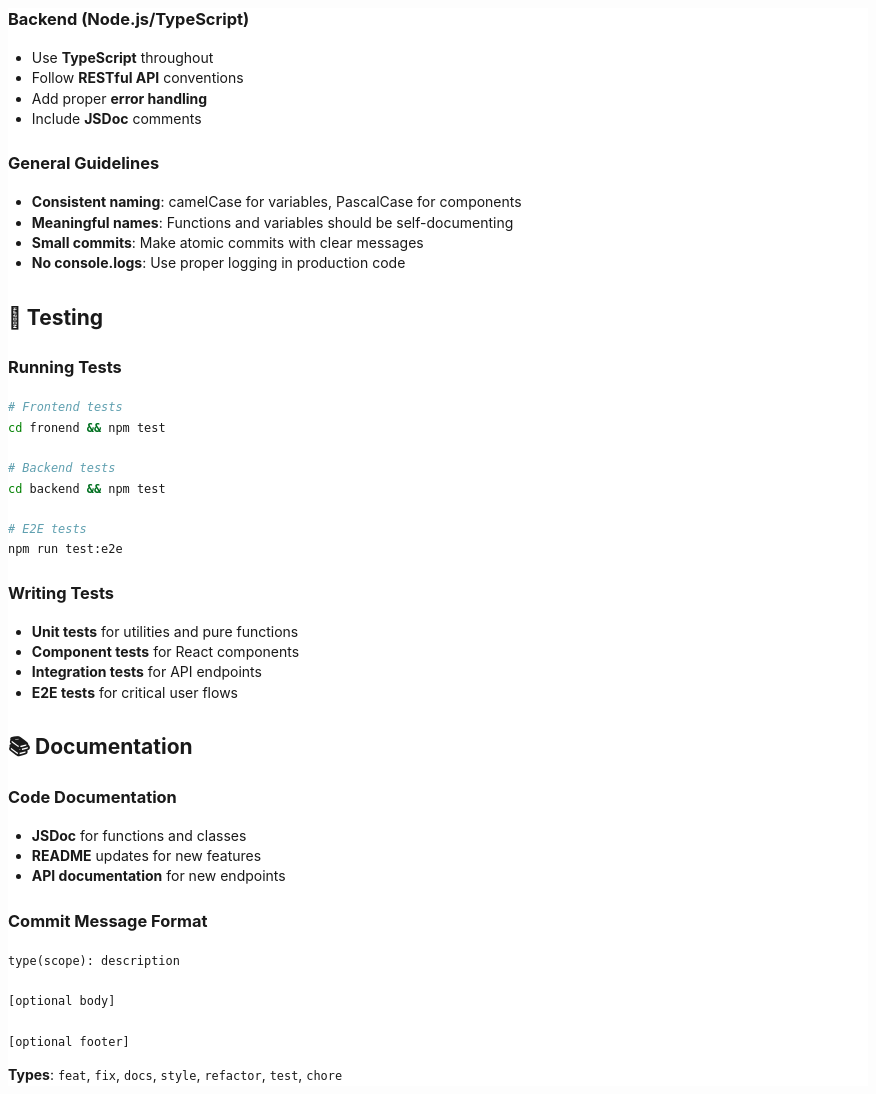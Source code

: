 ### Backend (Node.js/TypeScript)
- Use **TypeScript** throughout
- Follow **RESTful API** conventions
- Add proper **error handling**
- Include **JSDoc** comments

### General Guidelines
- **Consistent naming**: camelCase for variables, PascalCase for components
- **Meaningful names**: Functions and variables should be self-documenting
- **Small commits**: Make atomic commits with clear messages
- **No console.logs**: Use proper logging in production code

## 🧪 Testing

### Running Tests
```bash
# Frontend tests
cd fronend && npm test

# Backend tests  
cd backend && npm test

# E2E tests
npm run test:e2e
```

### Writing Tests
- **Unit tests** for utilities and pure functions
- **Component tests** for React components
- **Integration tests** for API endpoints
- **E2E tests** for critical user flows

## 📚 Documentation

### Code Documentation
- **JSDoc** for functions and classes
- **README** updates for new features
- **API documentation** for new endpoints

### Commit Message Format
```
type(scope): description

[optional body]

[optional footer]
```

**Types**: `feat`, `fix`, `docs`, `style`, `refactor`, `test`, `chore`
